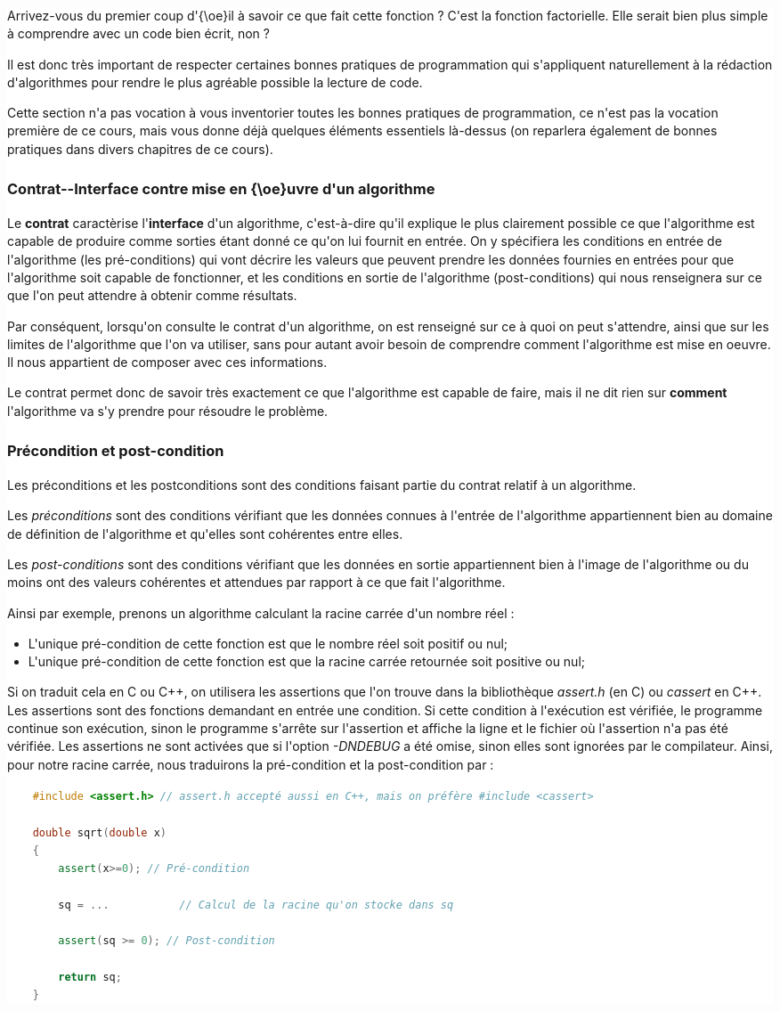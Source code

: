 Arrivez-vous du premier coup d'{\oe}il à savoir ce que fait cette fonction ? C'est la fonction factorielle. Elle serait bien plus simple à comprendre avec un code bien écrit, non ?

Il est donc très important de respecter certaines bonnes pratiques de programmation qui s'appliquent naturellement à la
rédaction d'algorithmes pour rendre le plus agréable possible la lecture de code.

Cette section n'a pas vocation à vous inventorier toutes les bonnes pratiques de programmation, ce n'est pas la vocation première de ce cours, mais vous donne déjà quelques éléments essentiels là-dessus (on reparlera également de bonnes pratiques dans divers chapitres de ce cours).

### Contrat--Interface contre mise en {\oe}uvre d'un algorithme

Le **contrat** caractèrise l'**interface** d'un algorithme, c'est-à-dire qu'il explique le plus clairement possible ce que l'algorithme est capable de produire comme sorties étant donné ce qu'on lui fournit en entrée. On y spécifiera les conditions en entrée de l'algorithme (les pré-conditions) qui vont décrire les valeurs que peuvent prendre les données fournies en entrées pour que l'algorithme soit capable de fonctionner, et les conditions en sortie de l'algorithme (post-conditions) qui nous renseignera sur ce que l'on peut attendre à obtenir comme résultats.

Par conséquent, lorsqu'on consulte le contrat d'un algorithme, on est renseigné sur ce à quoi on peut s'attendre, ainsi que sur les limites de l'algorithme que l'on va utiliser, sans pour autant avoir besoin de comprendre comment l'algorithme est mise en oeuvre. Il nous appartient de composer avec ces informations.

Le contrat permet donc de savoir très exactement ce que l'algorithme est capable de faire, mais il ne dit rien sur **comment** l'algorithme va s'y prendre pour résoudre le problème.

### Précondition et post-condition

Les préconditions et les postconditions sont des conditions faisant partie du contrat relatif à un algorithme.

Les *préconditions* sont des conditions vérifiant que les données connues à l'entrée de l'algorithme appartiennent bien au domaine de définition de l'algorithme et qu'elles sont cohérentes entre elles.

Les *post-conditions* sont des conditions vérifiant que les données en sortie appartiennent bien à l'image de l'algorithme ou du moins ont des valeurs cohérentes et attendues par rapport à ce que fait l'algorithme.

Ainsi par exemple, prenons un algorithme calculant la racine carrée d'un nombre réel :

- L'unique pré-condition de cette fonction est que le nombre réel soit positif ou nul;
- L'unique pré-condition de cette fonction est que la racine carrée retournée soit positive ou nul;

Si on traduit cela en C ou C++, on utilisera les assertions que l'on trouve dans la bibliothèque *assert.h* (en C) ou *cassert* en C++. Les assertions sont des fonctions demandant en entrée une condition. Si cette condition à l'exécution est vérifiée,
le programme continue son exécution, sinon le programme s'arrête sur l'assertion et affiche la ligne et le fichier où l'assertion n'a pas été vérifiée. Les assertions ne sont activées que si l'option *-DNDEBUG* a été omise, sinon elles sont ignorées par le compilateur. Ainsi, pour notre racine carrée, nous traduirons la pré-condition et la post-condition par :

```cpp
    #include <assert.h> // assert.h accepté aussi en C++, mais on préfère #include <cassert>

    double sqrt(double x)
    {
        assert(x>=0); // Pré-condition

        sq = ...           // Calcul de la racine qu'on stocke dans sq

        assert(sq >= 0); // Post-condition

        return sq;
    }
```